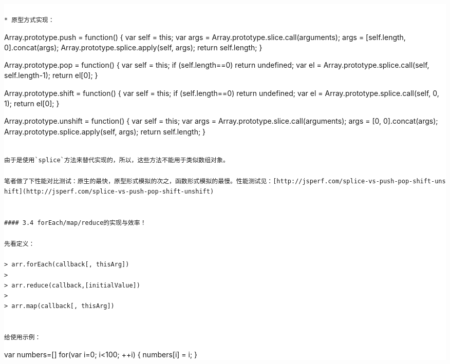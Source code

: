 ```

* 原型方式实现：

```
Array.prototype.push = function() {
    var self = this;
    var args = Array.prototype.slice.call(arguments);
    args = [self.length, 0].concat(args);
    Array.prototype.splice.apply(self, args);
    return self.length;
}

Array.prototype.pop = function() {
    var self = this;
    if (self.length==0) return undefined;
    var el = Array.prototype.splice.call(self, self.length-1);
    return el[0];
}

Array.prototype.shift = function() {
    var self = this;
    if (self.length==0) return undefined;
    var el = Array.prototype.splice.call(self, 0, 1);
    return el[0];
}


Array.prototype.unshift = function() {
    var self = this;
    var args = Array.prototype.slice.call(arguments);
    args = [0, 0].concat(args);
    Array.prototype.splice.apply(self, args);
    return self.length;
}

```

由于是使用`splice`方法来替代实现的，所以，这些方法不能用于类似数组对象。

笔者做了下性能对比测试：原生的最快，原型形式模拟的次之，函数形式模拟的最慢。性能测试见：[http://jsperf.com/splice-vs-push-pop-shift-unshift](http://jsperf.com/splice-vs-push-pop-shift-unshift)


#### 3.4 forEach/map/reduce的实现与效率！

先看定义：

> arr.forEach(callback[, thisArg])
> 
> arr.reduce(callback,[initialValue])
> 
> arr.map(callback[, thisArg])


给使用示例：

```
var numbers=[]
for(var i=0; i<100; ++i) {
    numbers[i] = i;
}
